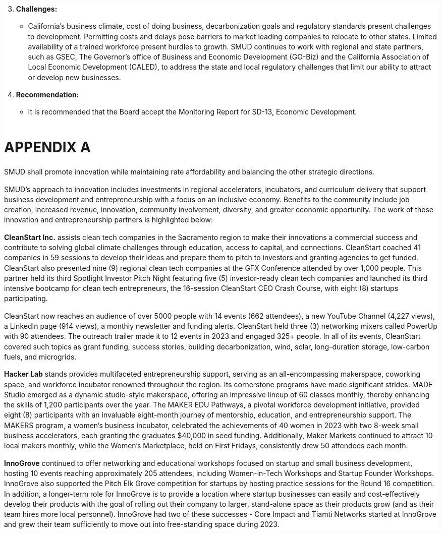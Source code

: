 3. **Challenges:**
   - California’s business climate, cost of doing business, decarbonization goals and regulatory standards present challenges to development. Permitting costs and delays pose barriers to market leading companies to relocate to other states. Limited availability of a trained workforce present hurdles to growth. SMUD continues to work with regional and state partners, such as GSEC, The Governor’s office of Business and Economic Development (GO-Biz) and the California Association of Local Economic Development (CALED), to address the state and local regulatory challenges that limit our ability to attract or develop new businesses.

4. **Recommendation:**
   - It is recommended that the Board accept the Monitoring Report for SD-13, Economic Development.

# APPENDIX A

SMUD shall promote innovation while maintaining rate affordability and balancing the other strategic directions.

SMUD’s approach to innovation includes investments in regional accelerators, incubators, and curriculum delivery that support business development and entrepreneurship with a focus on an inclusive economy. Benefits to the community include job creation, increased revenue, innovation, community involvement, diversity, and greater economic opportunity. The work of these innovation and entrepreneurship partners is highlighted below:

**CleanStart Inc.** assists clean tech companies in the Sacramento region to make their innovations a commercial success and contribute to solving global climate challenges through education, access to capital, and connections. CleanStart coached 41 companies in 59 sessions to develop their ideas and prepare them to pitch to investors and granting agencies to get funded. CleanStart also presented nine (9) regional clean tech companies at the GFX Conference attended by over 1,000 people. This partner held its third Spotlight Investor Pitch Night featuring five (5) investor-ready clean tech companies and launched its third intensive bootcamp for clean tech entrepreneurs, the 16-session CleanStart CEO Crash Course, with eight (8) startups participating.

CleanStart now reaches an audience of over 5000 people with 14 events (662 attendees), a new YouTube Channel (4,227 views), a LinkedIn page (914 views), a monthly newsletter and funding alerts. CleanStart held three (3) networking mixers called PowerUp with 90 attendees. The outreach trailer made it to 12 events in 2023 and engaged 325+ people. In all of its events, CleanStart covered such topics as grant funding, success stories, building decarbonization, wind, solar, long-duration storage, low-carbon fuels, and microgrids.

**Hacker Lab** stands provides multifaceted entrepreneurship support, serving as an all-encompassing makerspace, coworking space, and workforce incubator renowned throughout the region. Its cornerstone programs have made significant strides: MADE Studio emerged as a dynamic studio-style makerspace, offering an impressive lineup of 60 classes monthly, thereby enhancing the skills of 1,200 participants over the year. The MAKER EDU Pathways, a pivotal workforce development initiative, provided eight (8) participants with an invaluable eight-month journey of mentorship, education, and entrepreneurship support. The MAKERS program, a women’s business incubator, celebrated the achievements of 40 women in 2023 with two 8-week small business accelerators, each granting the graduates $40,000 in seed funding. Additionally, Maker Markets continued to attract 10 local makers monthly, while the Women’s Marketplace, held on First Fridays, consistently drew 50 attendees each month.

**InnoGrove** continued to offer networking and educational workshops focused on startup and small business development, hosting 10 events reaching approximately 205 attendees, including Women-in-Tech Workshops and Startup Founder Workshops. InnoGrove also supported the Pitch Elk Grove competition for startups by hosting practice sessions for the Round 16 competition. In addition, a longer-term role for InnoGrove is to provide a location where startup businesses can easily and cost-effectively develop their products with the goal of rolling out their company to larger, stand-alone space as their products grow (and as their team hires more local personnel). InnoGrove had two of these successes - Core Impact and Tiamti Networks started at InnoGrove and grew their team sufficiently to move out into free-standing space during 2023.
